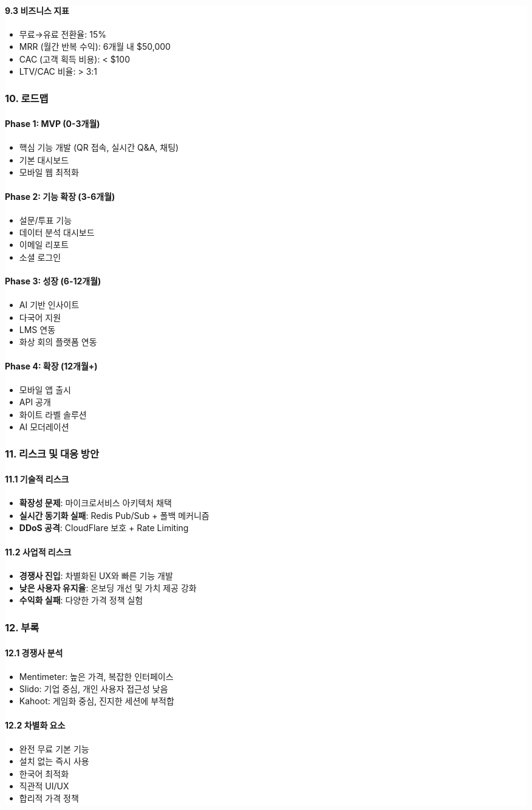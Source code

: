 #### 9.3 비즈니스 지표
- 무료→유료 전환율: 15%
- MRR (월간 반복 수익): 6개월 내 $50,000
- CAC (고객 획득 비용): < $100
- LTV/CAC 비율: > 3:1

### 10. 로드맵

#### Phase 1: MVP (0-3개월)
- 핵심 기능 개발 (QR 접속, 실시간 Q&A, 채팅)
- 기본 대시보드
- 모바일 웹 최적화

#### Phase 2: 기능 확장 (3-6개월)
- 설문/투표 기능
- 데이터 분석 대시보드
- 이메일 리포트
- 소셜 로그인

#### Phase 3: 성장 (6-12개월)
- AI 기반 인사이트
- 다국어 지원
- LMS 연동
- 화상 회의 플랫폼 연동

#### Phase 4: 확장 (12개월+)
- 모바일 앱 출시
- API 공개
- 화이트 라벨 솔루션
- AI 모더레이션

### 11. 리스크 및 대응 방안

#### 11.1 기술적 리스크
- **확장성 문제**: 마이크로서비스 아키텍처 채택
- **실시간 동기화 실패**: Redis Pub/Sub + 폴백 메커니즘
- **DDoS 공격**: CloudFlare 보호 + Rate Limiting

#### 11.2 사업적 리스크
- **경쟁사 진입**: 차별화된 UX와 빠른 기능 개발
- **낮은 사용자 유지율**: 온보딩 개선 및 가치 제공 강화
- **수익화 실패**: 다양한 가격 정책 실험

### 12. 부록

#### 12.1 경쟁사 분석
- Mentimeter: 높은 가격, 복잡한 인터페이스
- Slido: 기업 중심, 개인 사용자 접근성 낮음
- Kahoot: 게임화 중심, 진지한 세션에 부적합

#### 12.2 차별화 요소
- 완전 무료 기본 기능
- 설치 없는 즉시 사용
- 한국어 최적화
- 직관적 UI/UX
- 합리적 가격 정책